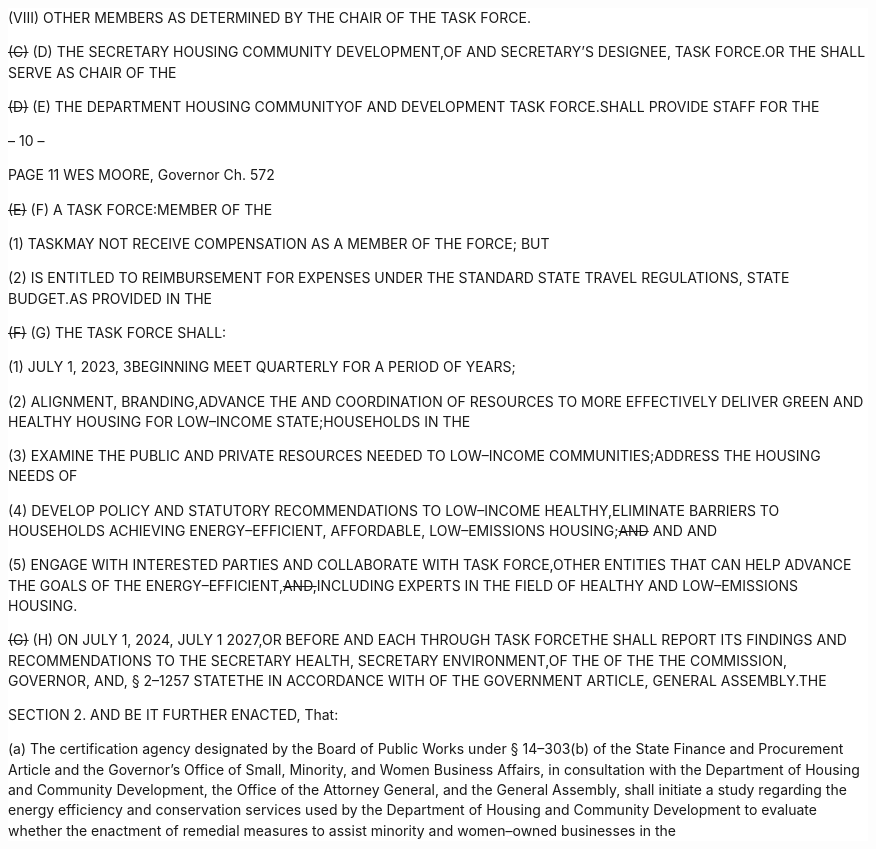 (VIII) OTHER MEMBERS AS DETERMINED BY THE CHAIR OF THE
TASK FORCE.

~~(C)~~ (D) THE SECRETARY HOUSING COMMUNITY DEVELOPMENT,OF AND
SECRETARY’S DESIGNEE, TASK FORCE.OR THE SHALL SERVE AS CHAIR OF THE

~~(D)~~ (E) THE DEPARTMENT HOUSING COMMUNITYOF AND
DEVELOPMENT TASK FORCE.SHALL PROVIDE STAFF FOR THE

– 10 –

PAGE 11
WES MOORE, Governor Ch. 572

~~(E)~~ (F) A TASK FORCE:MEMBER OF THE

(1) TASKMAY NOT RECEIVE COMPENSATION AS A MEMBER OF THE
FORCE; BUT

(2) IS ENTITLED TO REIMBURSEMENT FOR EXPENSES UNDER THE
STANDARD STATE TRAVEL REGULATIONS, STATE BUDGET.AS PROVIDED IN THE

~~(F)~~ (G) THE TASK FORCE SHALL:

(1) JULY 1, 2023, 3BEGINNING MEET QUARTERLY FOR A PERIOD OF
YEARS;

(2) ALIGNMENT, BRANDING,ADVANCE THE AND COORDINATION OF
RESOURCES TO MORE EFFECTIVELY DELIVER GREEN AND HEALTHY HOUSING FOR
LOW–INCOME STATE;HOUSEHOLDS IN THE

(3) EXAMINE THE PUBLIC AND PRIVATE RESOURCES NEEDED TO
LOW–INCOME COMMUNITIES;ADDRESS THE HOUSING NEEDS OF

(4) DEVELOP POLICY AND STATUTORY RECOMMENDATIONS TO
LOW–INCOME HEALTHY,ELIMINATE BARRIERS TO HOUSEHOLDS ACHIEVING
ENERGY–EFFICIENT, AFFORDABLE, LOW–EMISSIONS HOUSING;~~AND~~ AND AND

(5) ENGAGE WITH INTERESTED PARTIES AND COLLABORATE WITH
TASK FORCE,OTHER ENTITIES THAT CAN HELP ADVANCE THE GOALS OF THE
ENERGY–EFFICIENT,~~AND,~~INCLUDING EXPERTS IN THE FIELD OF HEALTHY AND
LOW–EMISSIONS HOUSING.

~~(G)~~ (H) ON JULY 1, 2024, JULY 1 2027,OR BEFORE AND EACH THROUGH
TASK FORCETHE SHALL REPORT ITS FINDINGS AND RECOMMENDATIONS TO THE
SECRETARY HEALTH, SECRETARY ENVIRONMENT,OF THE OF THE THE
COMMISSION, GOVERNOR, AND, § 2–1257 STATETHE IN ACCORDANCE WITH OF THE
GOVERNMENT ARTICLE, GENERAL ASSEMBLY.THE

SECTION 2. AND BE IT FURTHER ENACTED, That:

(a) The certification agency designated by the Board of Public Works under §
14–303(b) of the State Finance and Procurement Article and the Governor’s Office of Small,
Minority, and Women Business Affairs, in consultation with the Department of Housing
and Community Development, the Office of the Attorney General, and the General
Assembly, shall initiate a study regarding the energy efficiency and conservation services
used by the Department of Housing and Community Development to evaluate whether the
enactment of remedial measures to assist minority and women–owned businesses in the
